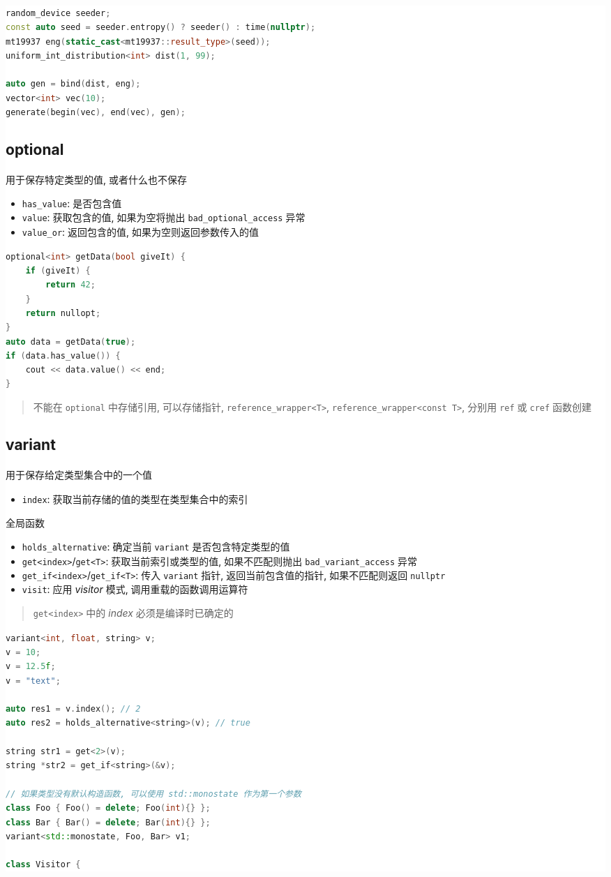 ```c++
random_device seeder;
const auto seed = seeder.entropy() ? seeder() : time(nullptr);
mt19937 eng(static_cast<mt19937::result_type>(seed));
uniform_int_distribution<int> dist(1, 99);

auto gen = bind(dist, eng);
vector<int> vec(10);
generate(begin(vec), end(vec), gen);
```

## optional

用于保存特定类型的值, 或者什么也不保存

* `has_value`: 是否包含值
* `value`: 获取包含的值, 如果为空将抛出 `bad_optional_access` 异常
* `value_or`: 返回包含的值, 如果为空则返回参数传入的值

```c++
optional<int> getData(bool giveIt) {
    if (giveIt) {
        return 42;
    }
    return nullopt;
}
auto data = getData(true);
if (data.has_value()) {
    cout << data.value() << end;
}
```

> 不能在 `optional` 中存储引用, 可以存储指针, `reference_wrapper<T>`, `reference_wrapper<const T>`, 分别用 `ref` 或 `cref` 函数创建

## variant

用于保存给定类型集合中的一个值

* `index`: 获取当前存储的值的类型在类型集合中的索引

全局函数

* `holds_alternative`: 确定当前 `variant` 是否包含特定类型的值
* `get<index>`/`get<T>`: 获取当前索引或类型的值, 如果不匹配则抛出 `bad_variant_access` 异常
* `get_if<index>`/`get_if<T>`: 传入 `variant` 指针, 返回当前包含值的指针, 如果不匹配则返回 `nullptr`
* `visit`: 应用 *visitor* 模式, 调用重载的函数调用运算符

> `get<index>` 中的 *index* 必须是编译时已确定的

```c++
variant<int, float, string> v;
v = 10;
v = 12.5f;
v = "text";

auto res1 = v.index(); // 2
auto res2 = holds_alternative<string>(v); // true

string str1 = get<2>(v);
string *str2 = get_if<string>(&v);

// 如果类型没有默认构造函数, 可以使用 std::monostate 作为第一个参数
class Foo { Foo() = delete; Foo(int){} };
class Bar { Bar() = delete; Bar(int){} };
variant<std::monostate, Foo, Bar> v1;

class Visitor {
```
